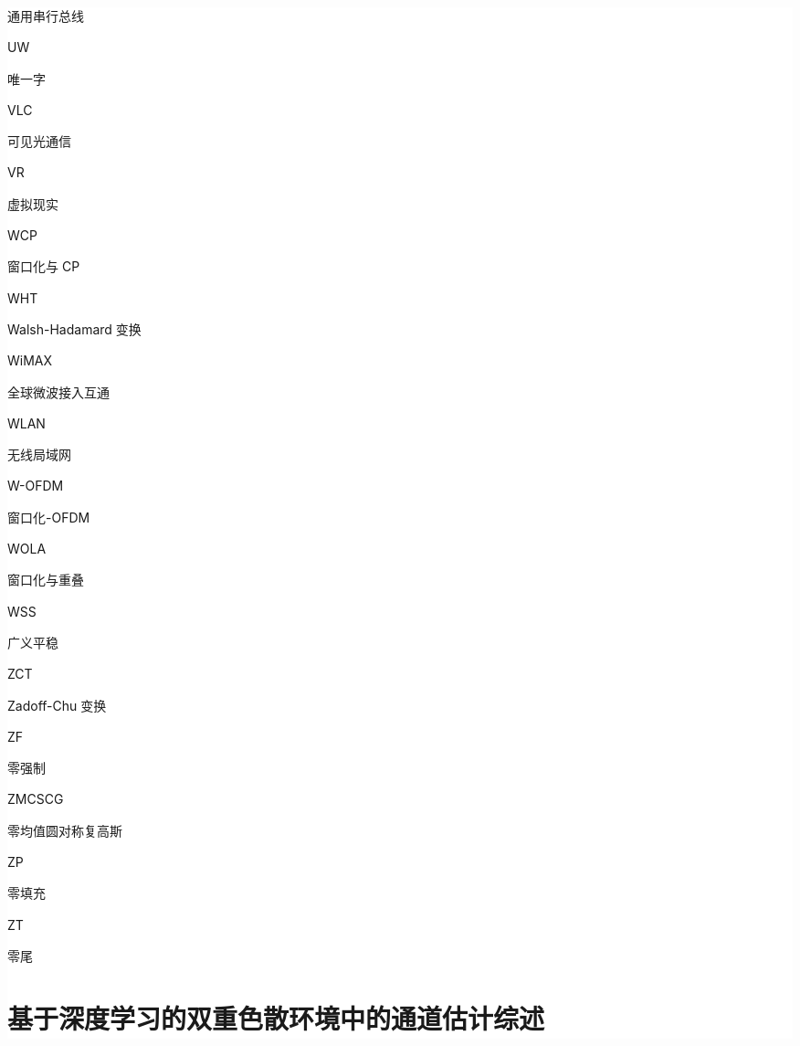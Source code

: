 通用串行总线

UW

唯一字

VLC

可见光通信

VR

虚拟现实

WCP

窗口化与 CP

WHT

Walsh-Hadamard 变换

WiMAX

全球微波接入互通

WLAN

无线局域网

W-OFDM

窗口化-OFDM

WOLA

窗口化与重叠

WSS

广义平稳

ZCT

Zadoff-Chu 变换

ZF

零强制

ZMCSCG

零均值圆对称复高斯

ZP

零填充

ZT

零尾

# 基于深度学习的双重色散环境中的通道估计综述
